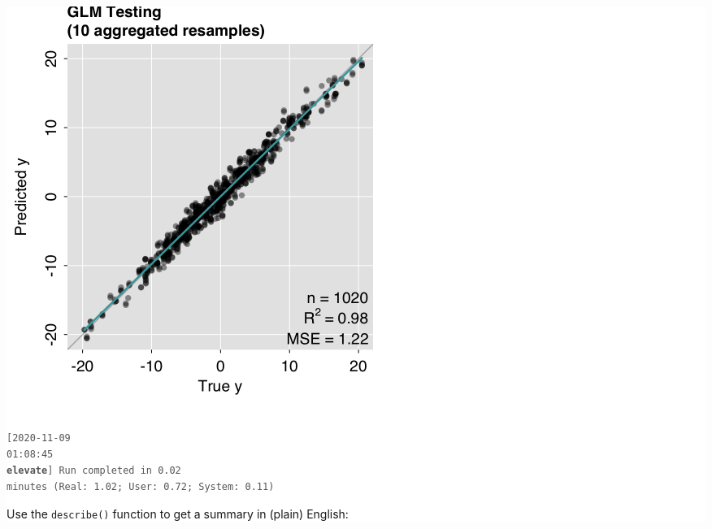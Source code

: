 </span></CODE></PRE><img src="87-Supervised_files/figure-html/unnamed-chunk-12-1.png" width="480" /><PRE class="fansi fansi-output"><CODE>
<span style='color: #555555;'>[2020-11-09 01:08:45</span><span style='color: #555555;font-weight: bold;'> elevate</span><span style='color: #555555;'>] Run completed in 0.02 minutes (Real: 1.02; User: 0.72; System: 0.11)</span><span> 
</span></CODE></PRE>

Use the `describe()` function to get a summary in (plain) English:

